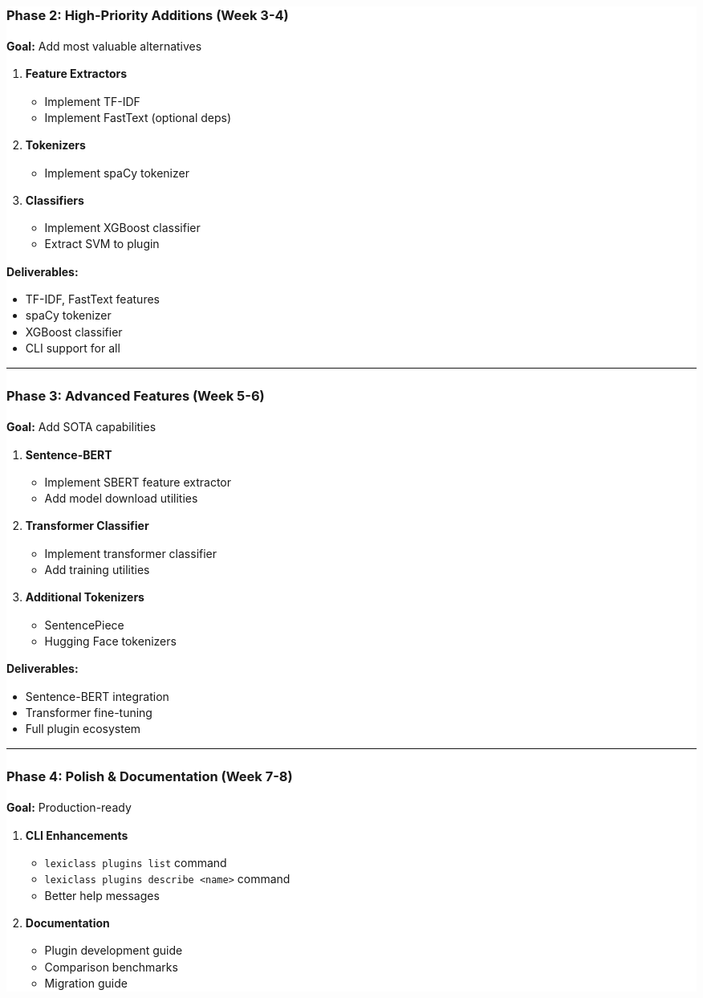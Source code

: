 
### Phase 2: High-Priority Additions (Week 3-4)

**Goal:** Add most valuable alternatives

1. **Feature Extractors**
   - Implement TF-IDF
   - Implement FastText (optional deps)

2. **Tokenizers**
   - Implement spaCy tokenizer

3. **Classifiers**
   - Implement XGBoost classifier
   - Extract SVM to plugin

**Deliverables:**
- TF-IDF, FastText features
- spaCy tokenizer
- XGBoost classifier
- CLI support for all

---

### Phase 3: Advanced Features (Week 5-6)

**Goal:** Add SOTA capabilities

1. **Sentence-BERT**
   - Implement SBERT feature extractor
   - Add model download utilities

2. **Transformer Classifier**
   - Implement transformer classifier
   - Add training utilities

3. **Additional Tokenizers**
   - SentencePiece
   - Hugging Face tokenizers

**Deliverables:**
- Sentence-BERT integration
- Transformer fine-tuning
- Full plugin ecosystem

---

### Phase 4: Polish & Documentation (Week 7-8)

**Goal:** Production-ready

1. **CLI Enhancements**
   - `lexiclass plugins list` command
   - `lexiclass plugins describe <name>` command
   - Better help messages

2. **Documentation**
   - Plugin development guide
   - Comparison benchmarks
   - Migration guide
